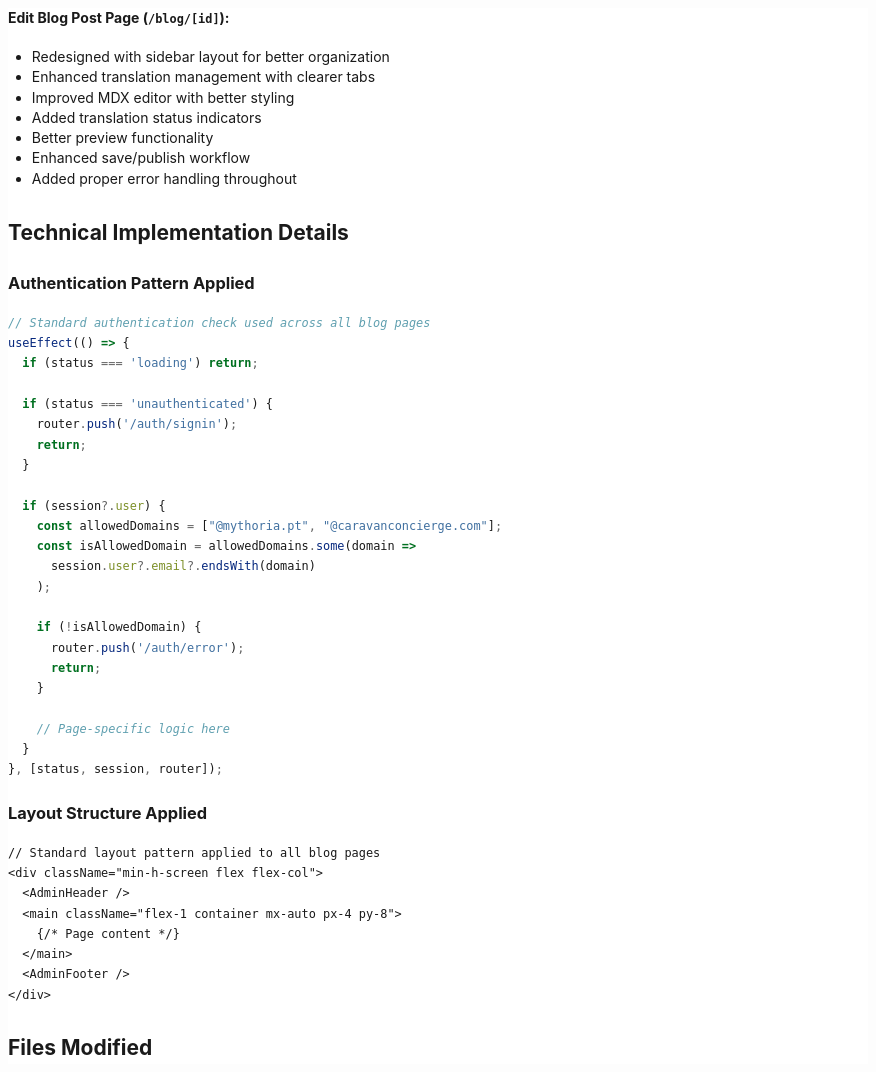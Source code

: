 #### Edit Blog Post Page (`/blog/[id]`):
- Redesigned with sidebar layout for better organization
- Enhanced translation management with clearer tabs
- Improved MDX editor with better styling
- Added translation status indicators
- Better preview functionality
- Enhanced save/publish workflow
- Added proper error handling throughout

## Technical Implementation Details

### Authentication Pattern Applied
```typescript
// Standard authentication check used across all blog pages
useEffect(() => {
  if (status === 'loading') return;

  if (status === 'unauthenticated') {
    router.push('/auth/signin');
    return;
  }

  if (session?.user) {
    const allowedDomains = ["@mythoria.pt", "@caravanconcierge.com"];
    const isAllowedDomain = allowedDomains.some(domain => 
      session.user?.email?.endsWith(domain)
    );

    if (!isAllowedDomain) {
      router.push('/auth/error');
      return;
    }

    // Page-specific logic here
  }
}, [status, session, router]);
```

### Layout Structure Applied
```tsx
// Standard layout pattern applied to all blog pages
<div className="min-h-screen flex flex-col">
  <AdminHeader />
  <main className="flex-1 container mx-auto px-4 py-8">
    {/* Page content */}
  </main>
  <AdminFooter />
</div>
```

## Files Modified
